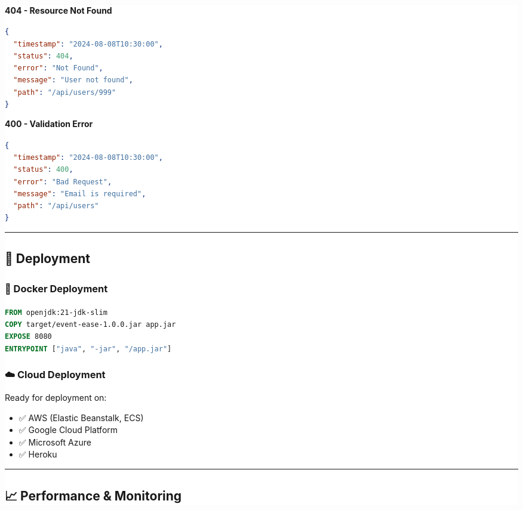 **404 - Resource Not Found**
```json
{
  "timestamp": "2024-08-08T10:30:00",
  "status": 404,
  "error": "Not Found",
  "message": "User not found",
  "path": "/api/users/999"
}
```

</td>
<td width="50%">

**400 - Validation Error**
```json
{
  "timestamp": "2024-08-08T10:30:00",
  "status": 400,
  "error": "Bad Request",
  "message": "Email is required",
  "path": "/api/users"
}
```

</td>
</tr>
</table>

---

## 🚀 Deployment

### 🐳 Docker Deployment

```dockerfile
FROM openjdk:21-jdk-slim
COPY target/event-ease-1.0.0.jar app.jar
EXPOSE 8080
ENTRYPOINT ["java", "-jar", "/app.jar"]
```

### ☁️ Cloud Deployment

Ready for deployment on:
- ✅ AWS (Elastic Beanstalk, ECS)
- ✅ Google Cloud Platform
- ✅ Microsoft Azure
- ✅ Heroku

---

## 📈 Performance & Monitoring
